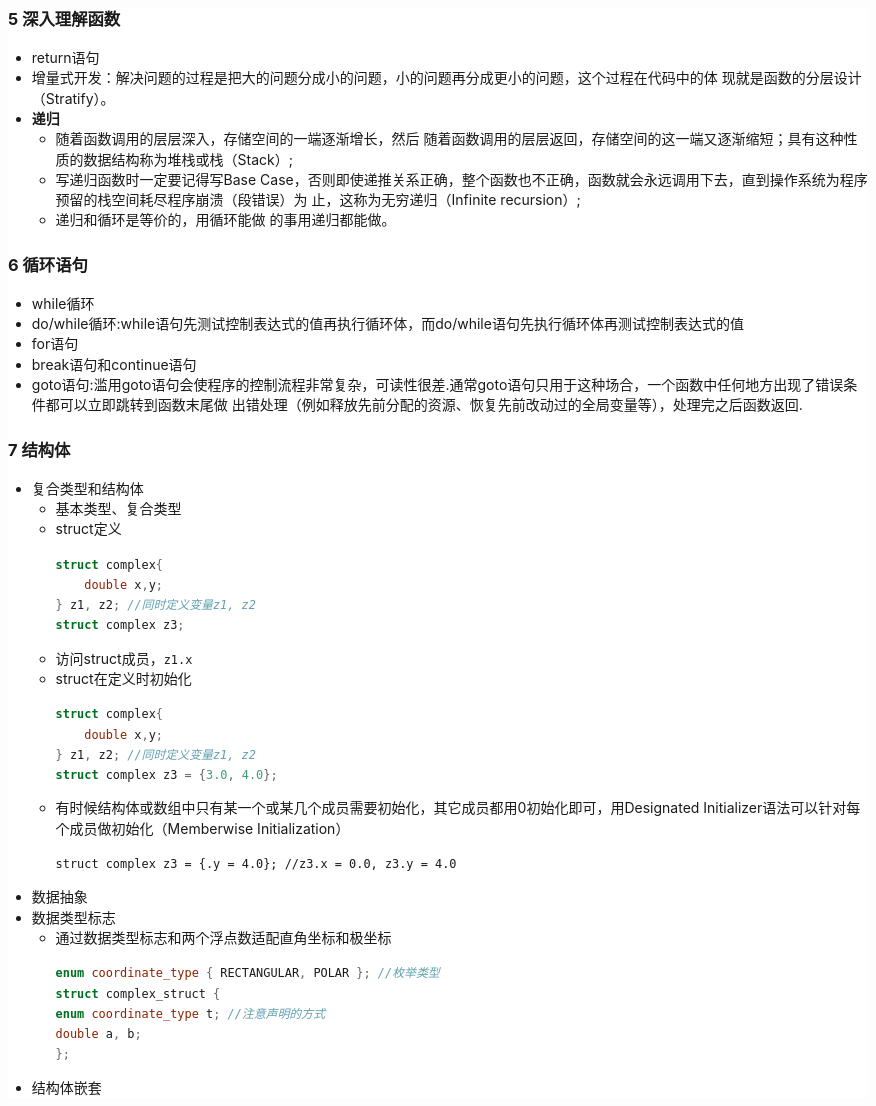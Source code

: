 ### 5 深入理解函数
+ return语句
+ 增量式开发：解决问题的过程是把大的问题分成小的问题，小的问题再分成更小的问题，这个过程在代码中的体 现就是函数的分层设计（Stratify）。
+ **递归**
  + 随着函数调用的层层深入，存储空间的一端逐渐增长，然后 随着函数调用的层层返回，存储空间的这一端又逐渐缩短；具有这种性 质的数据结构称为堆栈或栈（Stack）;
  + 写递归函数时一定要记得写Base Case，否则即使递推关系正确，整个函数也不正确，函数就会永远调用下去，直到操作系统为程序预留的栈空间耗尽程序崩溃（段错误）为 止，这称为无穷递归（Infinite recursion）;
  + 递归和循环是等价的，用循环能做 的事用递归都能做。

### 6 循环语句
+ while循环
+ do/while循环:while语句先测试控制表达式的值再执行循环体，而do/while语句先执行循环体再测试控制表达式的值
+ for语句
+ break语句和continue语句
+ goto语句:滥用goto语句会使程序的控制流程非常复杂，可读性很差.通常goto语句只用于这种场合，一个函数中任何地方出现了错误条件都可以立即跳转到函数末尾做 出错处理（例如释放先前分配的资源、恢复先前改动过的全局变量等），处理完之后函数返回.

### 7 结构体
+ 复合类型和结构体
  + 基本类型、复合类型
  + struct定义
    ```cpp
    struct complex{
        double x,y;
    } z1, z2; //同时定义变量z1, z2
    struct complex z3;
    ```
  + 访问struct成员，`z1.x`
  + struct在定义时初始化
    ```cpp
    struct complex{
        double x,y;
    } z1, z2; //同时定义变量z1, z2
    struct complex z3 = {3.0, 4.0};
    ```
  + 有时候结构体或数组中只有某一个或某几个成员需要初始化，其它成员都用0初始化即可，用Designated Initializer语法可以针对每个成员做初始化（Memberwise Initialization）
    ```
    struct complex z3 = {.y = 4.0}; //z3.x = 0.0, z3.y = 4.0
    ```
+ 数据抽象
+ 数据类型标志
  + 通过数据类型标志和两个浮点数适配直角坐标和极坐标
    ```cpp
    enum coordinate_type { RECTANGULAR, POLAR }; //枚举类型
    struct complex_struct {        
    enum coordinate_type t; //注意声明的方式
    double a, b; 
    };
    ```
+ 结构体嵌套
